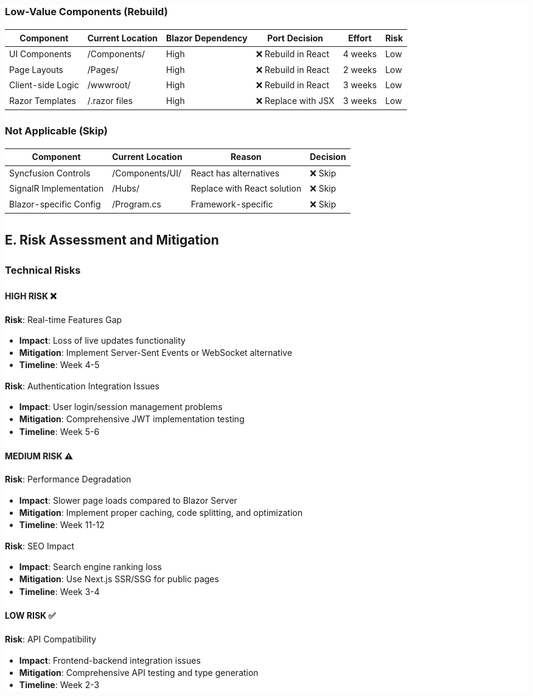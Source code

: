 ### Low-Value Components (Rebuild)

| Component | Current Location | Blazor Dependency | Port Decision | Effort | Risk |
|-----------|------------------|-------------------|---------------|--------|------|
| UI Components | /Components/ | High | ❌ Rebuild in React | 4 weeks | Low |
| Page Layouts | /Pages/ | High | ❌ Rebuild in React | 2 weeks | Low |
| Client-side Logic | /wwwroot/ | High | ❌ Rebuild in React | 3 weeks | Low |
| Razor Templates | /.razor files | High | ❌ Replace with JSX | 3 weeks | Low |

### Not Applicable (Skip)

| Component | Current Location | Reason | Decision |
|-----------|------------------|--------|----------|
| Syncfusion Controls | /Components/UI/ | React has alternatives | ❌ Skip |
| SignalR Implementation | /Hubs/ | Replace with React solution | ❌ Skip |
| Blazor-specific Config | /Program.cs | Framework-specific | ❌ Skip |

## E. Risk Assessment and Mitigation

### Technical Risks

#### HIGH RISK ❌

**Risk**: Real-time Features Gap
- **Impact**: Loss of live updates functionality  
- **Mitigation**: Implement Server-Sent Events or WebSocket alternative
- **Timeline**: Week 4-5

**Risk**: Authentication Integration Issues
- **Impact**: User login/session management problems
- **Mitigation**: Comprehensive JWT implementation testing
- **Timeline**: Week 5-6

#### MEDIUM RISK ⚠️

**Risk**: Performance Degradation
- **Impact**: Slower page loads compared to Blazor Server
- **Mitigation**: Implement proper caching, code splitting, and optimization
- **Timeline**: Week 11-12

**Risk**: SEO Impact
- **Impact**: Search engine ranking loss
- **Mitigation**: Use Next.js SSR/SSG for public pages
- **Timeline**: Week 3-4

#### LOW RISK ✅

**Risk**: API Compatibility
- **Impact**: Frontend-backend integration issues
- **Mitigation**: Comprehensive API testing and type generation
- **Timeline**: Week 2-3
